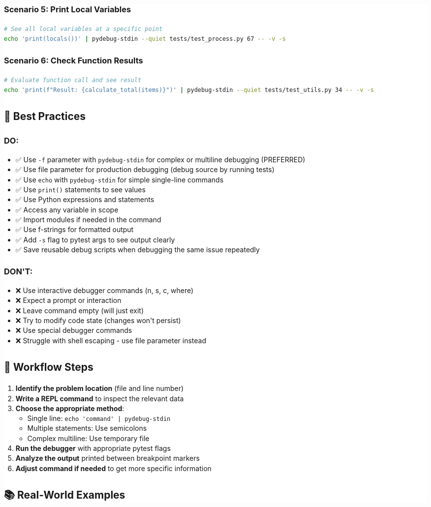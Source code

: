 ### Scenario 5: Print Local Variables
```bash
# See all local variables at a specific point
echo 'print(locals())' | pydebug-stdin --quiet tests/test_process.py 67 -- -v -s
```

### Scenario 6: Check Function Results
```bash
# Evaluate function call and see result
echo 'print(f"Result: {calculate_total(items)}")' | pydebug-stdin --quiet tests/test_utils.py 34 -- -v -s
```

## 🎯 Best Practices

### DO:
- ✅ Use `-f` parameter with `pydebug-stdin` for complex or multiline debugging (PREFERRED)
- ✅ Use file parameter for production debugging (debug source by running tests)
- ✅ Use `echo` with `pydebug-stdin` for simple single-line commands
- ✅ Use `print()` statements to see values
- ✅ Use Python expressions and statements
- ✅ Access any variable in scope
- ✅ Import modules if needed in the command
- ✅ Use f-strings for formatted output
- ✅ Add `-s` flag to pytest args to see output clearly
- ✅ Save reusable debug scripts when debugging the same issue repeatedly

### DON'T:
- ❌ Use interactive debugger commands (n, s, c, where)
- ❌ Expect a prompt or interaction
- ❌ Leave command empty (will just exit)
- ❌ Try to modify code state (changes won't persist)
- ❌ Use special debugger commands
- ❌ Struggle with shell escaping - use file parameter instead

## 🔄 Workflow Steps

1. **Identify the problem location** (file and line number)
2. **Write a REPL command** to inspect the relevant data
3. **Choose the appropriate method**:
   - Single line: `echo 'command' | pydebug-stdin`
   - Multiple statements: Use semicolons
   - Complex multiline: Use temporary file
4. **Run the debugger** with appropriate pytest flags
5. **Analyze the output** printed between breakpoint markers
6. **Adjust command if needed** to get more specific information

## 📚 Real-World Examples
